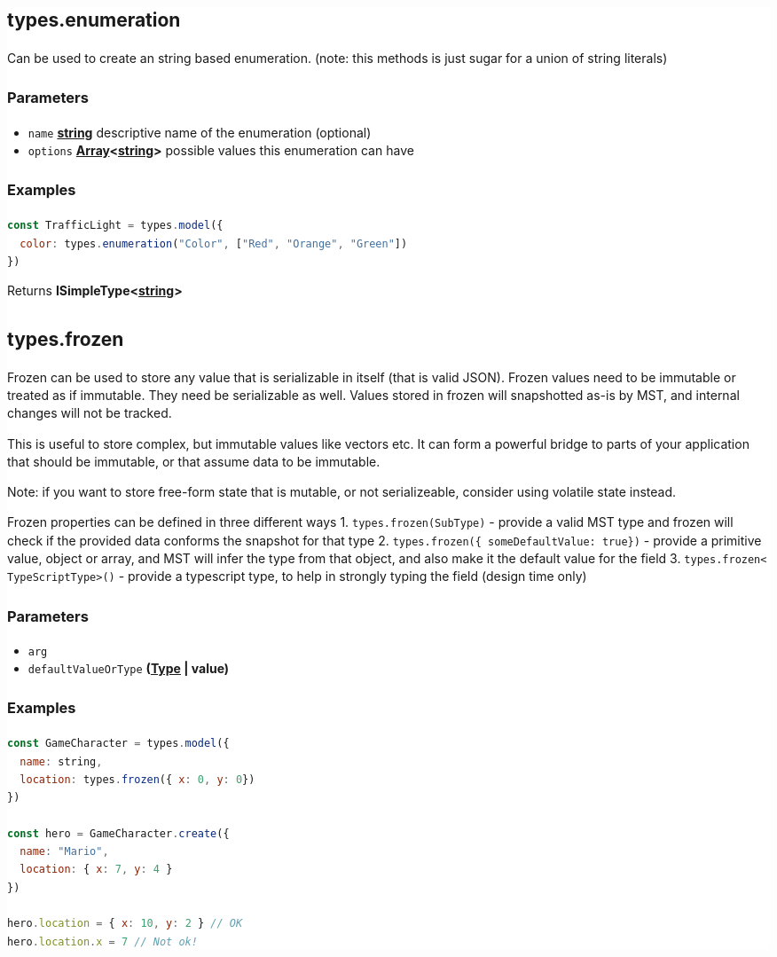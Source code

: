## types.enumeration

Can be used to create an string based enumeration.
(note: this methods is just sugar for a union of string literals)

### Parameters

-   `name` **[string][215]** descriptive name of the enumeration (optional)
-   `options` **[Array][209]&lt;[string][215]>** possible values this enumeration can have

### Examples

```javascript
const TrafficLight = types.model({
  color: types.enumeration("Color", ["Red", "Orange", "Green"])
})
```

Returns **ISimpleType&lt;[string][215]>** 

## types.frozen

Frozen can be used to store any value that is serializable in itself (that is valid JSON).
Frozen values need to be immutable or treated as if immutable. They need be serializable as well.
Values stored in frozen will snapshotted as-is by MST, and internal changes will not be tracked.

This is useful to store complex, but immutable values like vectors etc. It can form a powerful bridge to parts of your application that should be immutable, or that assume data to be immutable.

Note: if you want to store free-form state that is mutable, or not serializeable, consider using volatile state instead.

Frozen properties can be defined in three different ways
1\. `types.frozen(SubType)` - provide a valid MST type and frozen will check if the provided data conforms the snapshot for that type
2\. `types.frozen({ someDefaultValue: true})` - provide a primitive value, object or array, and MST will infer the type from that object, and also make it the default value for the field
3\. `types.frozen<TypeScriptType>()` - provide a typescript type, to help in strongly typing the field (design time only)

### Parameters

-   `arg`  
-   `defaultValueOrType` **([Type][222] | value)** 

### Examples

```javascript
const GameCharacter = types.model({
  name: string,
  location: types.frozen({ x: 0, y: 0})
})

const hero = GameCharacter.create({
  name: "Mario",
  location: { x: 7, y: 4 }
})

hero.location = { x: 10, y: 2 } // OK
hero.location.x = 7 // Not ok!
```


[1]: #adddisposer
[2]: #parameters
[3]: #examples
[4]: #addmiddleware
[5]: #parameters-1
[6]: #applyaction
[7]: #parameters-2
[8]: #applypatch
[9]: #parameters-3
[10]: #applysnapshot
[11]: #parameters-4
[12]: #basereferencetype
[13]: #basereferencetype-1
[14]: #cast
[15]: #parameters-5
[16]: #examples-1
[17]: #clone
[18]: #parameters-6
[19]: #complextype
[20]: #complextype-1
[21]: #complextype-2
[22]: #complextype-3
[23]: #complextype-4
[24]: #createactiontrackingmiddleware
[25]: #parameters-7
[26]: #decorate
[27]: #parameters-8
[28]: #examples-2
[29]: #destroy
[30]: #parameters-9
[31]: #detach
[32]: #parameters-10
[33]: #escapejsonpath
[34]: #parameters-11
[35]: #flow
[36]: #parameters-12
[37]: #getchildtype
[38]: #parameters-13
[39]: #examples-3
[40]: #getenv
[41]: #parameters-14
[42]: #getidentifier
[43]: #parameters-15
[44]: #getmembers
[45]: #parameters-16
[46]: #getparent
[47]: #parameters-17
[48]: #getparentoftype
[49]: #parameters-18
[50]: #getpath
[51]: #parameters-19
[52]: #getpathparts
[53]: #parameters-20
[54]: #getrelativepath
[55]: #parameters-21
[56]: #getroot
[57]: #parameters-22
[58]: #getsnapshot
[59]: #parameters-23
[60]: #gettype
[61]: #parameters-24
[62]: #hasparent
[63]: #parameters-25
[64]: #hasparentoftype
[65]: #parameters-26
[66]: #identifiercache
[67]: #identifiertype
[68]: #isalive
[69]: #parameters-27
[70]: #isarraytype
[71]: #parameters-28
[72]: #isfrozentype
[73]: #parameters-29
[74]: #isidentifiertype
[75]: #parameters-30
[76]: #islatetype
[77]: #parameters-31
[78]: #isliteraltype
[79]: #parameters-32
[80]: #ismaptype
[81]: #parameters-33
[82]: #ismodeltype
[83]: #parameters-34
[84]: #isoptionaltype
[85]: #parameters-35
[86]: #isprimitivetype
[87]: #parameters-36
[88]: #isprotected
[89]: #parameters-37
[90]: #isreferencetype
[91]: #parameters-38
[92]: #isrefinementtype
[93]: #parameters-39
[94]: #isroot
[95]: #parameters-40
[96]: #isstatetreenode
[97]: #parameters-41
[98]: #istype
[99]: #parameters-42
[100]: #isuniontype
[101]: #parameters-43
[102]: #joinjsonpath
[103]: #parameters-44
[104]: #objectnode
[105]: #observablemap
[106]: #onaction
[107]: #parameters-45
[108]: #examples-4
[109]: #onpatch
[110]: #parameters-46
[111]: #onsnapshot
[112]: #parameters-47
[113]: #process
[114]: #parameters-48
[115]: #protect
[116]: #parameters-49
[117]: #recordactions
[118]: #parameters-50
[119]: #examples-5
[120]: #recordpatches
[121]: #parameters-51
[122]: #examples-6
[123]: #resolveidentifier
[124]: #parameters-52
[125]: #resolvepath
[126]: #parameters-53
[127]: #scalarnode
[128]: #setlivelynesschecking
[129]: #parameters-54
[130]: #splitjsonpath
[131]: #parameters-55
[132]: #storedreference
[133]: #tryresolve
[134]: #parameters-56
[135]: #type
[136]: #type-1
[137]: #type-2
[138]: #type-3
[139]: #type-4
[140]: #type-5
[141]: #type-6
[142]: #type-7
[143]: #type-8
[144]: #type-9
[145]: #typecheck
[146]: #parameters-57
[147]: #typesarray
[148]: #parameters-58
[149]: #examples-7
[150]: #typesboolean
[151]: #examples-8
[152]: #typescompose
[153]: #typescustom
[154]: #parameters-59
[155]: #examples-9
[156]: #typesdate
[157]: #examples-10
[158]: #typesenumeration
[159]: #parameters-60
[160]: #examples-11
[161]: #typesfrozen
[162]: #parameters-61
[163]: #examples-12
[164]: #typesidentifier
[165]: #examples-13
[166]: #typesidentifiernumber
[167]: #examples-14
[168]: #typesinteger
[169]: #examples-15
[170]: #typeslate
[171]: #parameters-62
[172]: #examples-16
[173]: #typesliteral
[174]: #parameters-63
[175]: #examples-17
[176]: #typesmap
[177]: #parameters-64
[178]: #examples-18
[179]: #typesmaybe
[180]: #parameters-65
[181]: #typesmaybenull
[182]: #parameters-66
[183]: #typesmodel
[184]: #typesnull
[185]: #typesnumber
[186]: #examples-19
[187]: #typesoptional
[188]: #parameters-67
[189]: #examples-20
[190]: #typesreference
[191]: #parameters-68
[192]: #typesrefinement
[193]: #parameters-69
[194]: #typesself
[195]: #typesstring
[196]: #examples-21
[197]: #typesundefined
[198]: #typesunion
[199]: #parameters-70
[200]: #unescapejsonpath
[201]: #parameters-71
[202]: #unprotect
[203]: #parameters-72
[204]: #examples-22
[205]: #walk
[206]: #parameters-73
[207]: docs/middleware.md
[208]: https://developer.mozilla.org/docs/Web/JavaScript/Reference/Global_Objects/Object
[209]: https://developer.mozilla.org/docs/Web/JavaScript/Reference/Global_Objects/Array
[210]: https://github.com/mobxjs/mobx-state-tree#patches
[211]: https://developer.mozilla.org/docs/Web/JavaScript/Reference/Global_Objects/Boolean
[212]: http://tools.ietf.org/html/rfc6901
[213]: https://github.com/mobxjs/mobx-state-tree/blob/master/docs/async-actions.md
[214]: https://developer.mozilla.org/docs/Web/JavaScript/Reference/Global_Objects/Promise
[215]: https://developer.mozilla.org/docs/Web/JavaScript/Reference/Global_Objects/String
[216]: https://github.com/mobxjs/mobx-state-tree#dependency-injection
[217]: https://developer.mozilla.org/docs/Web/JavaScript/Reference/Global_Objects/Number
[218]: https://github.com/mobxjs/mobx-state-tree#actions
[219]: https://github.com/mobxjs/mobx-state-tree#snapshots
[220]: https://github.com/mobxjs/mobx-state-tree/issues/399
[221]: https://mobx.js.org/refguide/array.html
[222]: #type
[223]: https://mobx.js.org/refguide/map.html
[224]: https://developer.mozilla.org/docs/Web/JavaScript/Reference/Global_Objects/undefined
[225]: https://github.com/mobxjs/mobx-state-tree#creating-models
[226]: https://github.com/mobxjs/mobx-state-tree/blob/master/docs/getting-started.md#getting-started-1
[227]: https://github.com/mobxjs/mobx-state-tree#references-and-identifiers